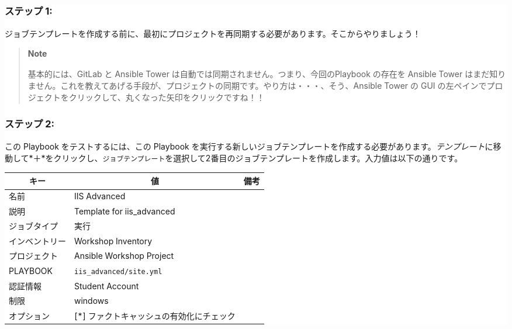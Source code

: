 ### ステップ 1:

ジョブテンプレートを作成する前に、最初にプロジェクトを再同期する必要があります。そこからやりましょう！  

> **Note**
>
> 基本的には、GitLab と Ansible Tower は自動では同期されません。つまり、今回のPlaybook の存在を Ansible Tower はまだ知りません。これを教えてあげる手段が、プロジェクトの同期です。やり方は・・・、そう、Ansible Tower の GUI の左ペインでプロジェクトをクリックして、丸くなった矢印をクリックですね！！  

### ステップ 2:

この Playbook をテストするには、この Playbook を実行する新しいジョブテンプレートを作成する必要があります。*テンプレート*に移動して*＋*をクリックし、`ジョブテンプレート`を選択して2番目のジョブテンプレートを作成します。入力値は以下の通りです。  

| キー         | 値                      | 備考 |
|-------------|----------------------------|------|
| 名前        | IIS Advanced               |      |
| 説明 | Template for iis_advanced  |      |
| ジョブタイプ    | 実行                        |      |
| インベントリー   | Workshop Inventory |      |
| プロジェクト     | Ansible Workshop Project   |      |
| PLAYBOOK    | `iis_advanced/site.yml`    |      |
| 認証情報  | Student Account            |      |
| 制限       | windows                    |      |
| オプション     | [*] ファクトキャッシュの有効化にチェック         |      |
